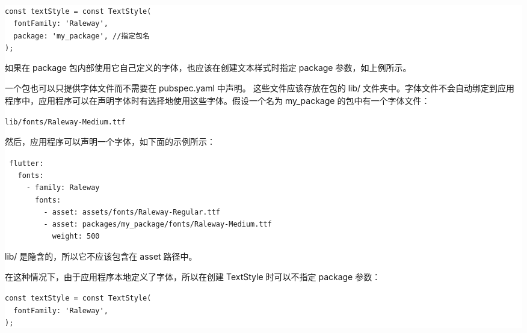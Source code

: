 ```
const textStyle = const TextStyle(
  fontFamily: 'Raleway',
  package: 'my_package', //指定包名
);

```

如果在 package 包内部使用它自己定义的字体，也应该在创建文本样式时指定 package 参数，如上例所示。

一个包也可以只提供字体文件而不需要在 pubspec.yaml 中声明。 这些文件应该存放在包的 lib/ 文件夹中。字体文件不会自动绑定到应用程序中，应用程序可以在声明字体时有选择地使用这些字体。假设一个名为 my\_package 的包中有一个字体文件：

```
lib/fonts/Raleway-Medium.ttf

```

然后，应用程序可以声明一个字体，如下面的示例所示：

```
 flutter:
   fonts:
     - family: Raleway
       fonts:
         - asset: assets/fonts/Raleway-Regular.ttf
         - asset: packages/my_package/fonts/Raleway-Medium.ttf
           weight: 500

```

lib/ 是隐含的，所以它不应该包含在 asset 路径中。

在这种情况下，由于应用程序本地定义了字体，所以在创建 TextStyle 时可以不指定 package 参数：

```
const textStyle = const TextStyle(
  fontFamily: 'Raleway',
);

```
